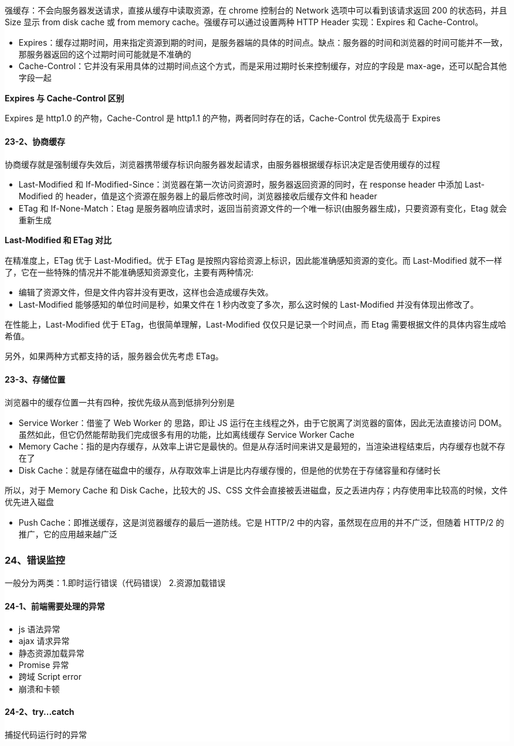 强缓存：不会向服务器发送请求，直接从缓存中读取资源，在 chrome 控制台的 Network 选项中可以看到该请求返回 200 的状态码，并且 Size 显示 from disk cache 或 from memory cache。强缓存可以通过设置两种 HTTP Header 实现：Expires 和 Cache-Control。

-   Expires：缓存过期时间，用来指定资源到期的时间，是服务器端的具体的时间点。缺点：服务器的时间和浏览器的时间可能并不一致，那服务器返回的这个过期时间可能就是不准确的
-   Cache-Control：它并没有采用具体的过期时间点这个方式，而是采用过期时长来控制缓存，对应的字段是 max-age，还可以配合其他字段一起

**Expires 与 Cache-Control 区别**

Expires 是 http1.0 的产物，Cache-Control 是 http1.1 的产物，两者同时存在的话，Cache-Control 优先级高于 Expires

#### 23-2、协商缓存

协商缓存就是强制缓存失效后，浏览器携带缓存标识向服务器发起请求，由服务器根据缓存标识决定是否使用缓存的过程

-   Last-Modified 和 If-Modified-Since：浏览器在第一次访问资源时，服务器返回资源的同时，在 response header 中添加 Last-Modified 的 header，值是这个资源在服务器上的最后修改时间，浏览器接收后缓存文件和 header
-   ETag 和 If-None-Match：Etag 是服务器响应请求时，返回当前资源文件的一个唯一标识(由服务器生成)，只要资源有变化，Etag 就会重新生成

**Last-Modified 和 ETag 对比**

在精准度上，ETag 优于 Last-Modified。优于 ETag 是按照内容给资源上标识，因此能准确感知资源的变化。而 Last-Modified 就不一样了，它在一些特殊的情况并不能准确感知资源变化，主要有两种情况:

-   编辑了资源文件，但是文件内容并没有更改，这样也会造成缓存失效。
-   Last-Modified 能够感知的单位时间是秒，如果文件在 1 秒内改变了多次，那么这时候的 Last-Modified 并没有体现出修改了。

在性能上，Last-Modified 优于 ETag，也很简单理解，Last-Modified 仅仅只是记录一个时间点，而 Etag 需要根据文件的具体内容生成哈希值。

另外，如果两种方式都支持的话，服务器会优先考虑 ETag。

#### 23-3、存储位置

浏览器中的缓存位置一共有四种，按优先级从高到低排列分别是

-   Service Worker：借鉴了 Web Worker 的 思路，即让 JS 运行在主线程之外，由于它脱离了浏览器的窗体，因此无法直接访问 DOM。虽然如此，但它仍然能帮助我们完成很多有用的功能，比如离线缓存 Service Worker Cache
-   Memory Cache：指的是内存缓存，从效率上讲它是最快的。但是从存活时间来讲又是最短的，当渲染进程结束后，内存缓存也就不存在了
-   Disk Cache：就是存储在磁盘中的缓存，从存取效率上讲是比内存缓存慢的，但是他的优势在于存储容量和存储时长

所以，对于 Memory Cache 和 Disk Cache，比较大的 JS、CSS 文件会直接被丢进磁盘，反之丢进内存；内存使用率比较高的时候，文件优先进入磁盘

-   Push Cache：即推送缓存，这是浏览器缓存的最后一道防线。它是 HTTP/2 中的内容，虽然现在应用的并不广泛，但随着 HTTP/2 的推广，它的应用越来越广泛

### 24、错误监控

一般分为两类：1.即时运行错误（代码错误） 2.资源加载错误

#### 24-1、前端需要处理的异常

-   js 语法异常
-   ajax 请求异常
-   静态资源加载异常
-   Promise 异常
-   跨域 Script error
-   崩溃和卡顿

#### 24-2、try...catch

捕捉代码运行时的异常
